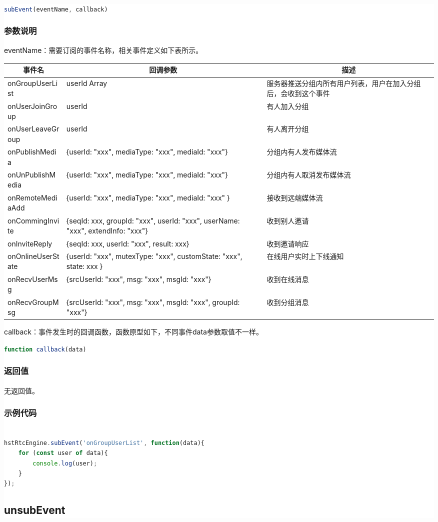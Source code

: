 ```js
subEvent(eventName, callback)
```

### 参数说明

eventName：需要订阅的事件名称，相关事件定义如下表所示。

| 事件名 | 回调参数 | 描述 |
| - | - | - |
|onGroupUserList | userId Array |服务器推送分组内所有用户列表，用户在加入分组后，会收到这个事件 |
|onUserJoinGroup | userId |有人加入分组 |
|onUserLeaveGroup | userId |有人离开分组 |
|onPublishMedia | {userId: "xxx", mediaType: "xxx", mediaId: "xxx"} |分组内有人发布媒体流 |
|onUnPublishMedia | {userId: "xxx", mediaType: "xxx", mediaId: "xxx"} |分组内有人取消发布媒体流 |
|onRemoteMediaAdd | {userId: "xxx", mediaType: "xxx", mediaId: "xxx" }  | 接收到远端媒体流|
|onCommingInvite | {seqId: xxx, groupId: "xxx", userId: "xxx", userName: "xxx", extendInfo: "xxx"} | 收到别人邀请 |
|onInviteReply | {seqId: xxx, userId: "xxx", result: xxx} | 收到邀请响应 |
|onOnlineUserState | {userId: "xxx", mutexType: "xxx", customState: "xxx", state: xxx } | 在线用户实时上下线通知 |
|onRecvUserMsg | {srcUserId: "xxx", msg: "xxx", msgId: "xxx"} | 收到在线消息 |
|onRecvGroupMsg | {srcUserId: "xxx", msg: "xxx", msgId: "xxx", groupId: "xxx"} | 收到分组消息 |
  
callback：事件发生时的回调函数，函数原型如下，不同事件data参数取值不一样。

```js
function callback(data)
```

### 返回值

无返回值。

### 示例代码

```js

hstRtcEngine.subEvent('onGroupUserList', function(data){
    for (const user of data){
        console.log(user);
    }
});

```

## unsubEvent
